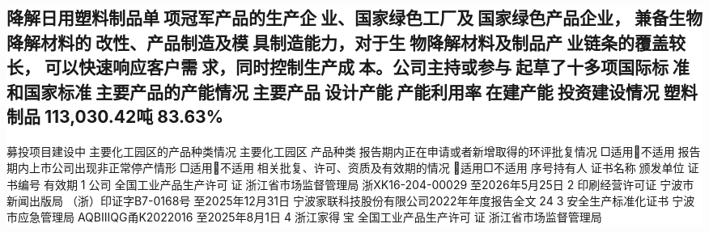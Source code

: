 降解日用塑料制品单
项冠军产品的生产企
业、国家绿色工厂及
国家绿色产品企业，
兼备生物降解材料的
改性、产品制造及模
具制造能力，对于生
物降解材料及制品产
业链条的覆盖较长，
可以快速响应客户需
求，同时控制生产成
本。公司主持或参与
起草了十多项国际标
准和国家标准
主要产品的产能情况
主要产品
设计产能
产能利用率
在建产能
投资建设情况
塑料制品
113,030.42吨
83.63%
-
募投项目建设中
主要化工园区的产品种类情况
主要化工园区
产品种类
报告期内正在申请或者新增取得的环评批复情况
□适用不适用
报告期内上市公司出现非正常停产情形
□适用不适用
相关批复、许可、资质及有效期的情况
适用□不适用
序号持有人
证书名称
颁发单位
证书编号
有效期
1
公司
全国工业产品生产许可
证
浙江省市场监督管理局
浙XK16-204-00029
至2026年5月25日
2
印刷经营许可证
宁波市新闻出版局
（浙）印证字B7-0168号
至2025年12月31日
宁波家联科技股份有限公司2022年年度报告全文
24
3
安全生产标准化证书
宁波市应急管理局
AQBIIIQG甬K2022016
至2025年8月1日
4
浙江家得
宝
全国工业产品生产许可
证
浙江省市场监督管理局